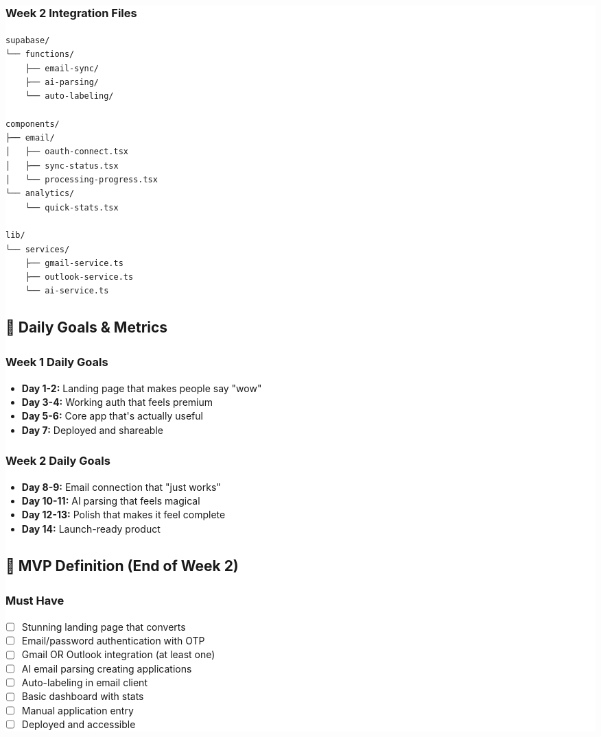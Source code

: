 
### Week 2 Integration Files
```
supabase/
└── functions/
    ├── email-sync/
    ├── ai-parsing/
    └── auto-labeling/

components/
├── email/
│   ├── oauth-connect.tsx
│   ├── sync-status.tsx
│   └── processing-progress.tsx
└── analytics/
    └── quick-stats.tsx

lib/
└── services/
    ├── gmail-service.ts
    ├── outlook-service.ts
    └── ai-service.ts
```

## 🎯 Daily Goals & Metrics

### Week 1 Daily Goals
- **Day 1-2:** Landing page that makes people say "wow"
- **Day 3-4:** Working auth that feels premium
- **Day 5-6:** Core app that's actually useful
- **Day 7:** Deployed and shareable

### Week 2 Daily Goals
- **Day 8-9:** Email connection that "just works"
- **Day 10-11:** AI parsing that feels magical
- **Day 12-13:** Polish that makes it feel complete
- **Day 14:** Launch-ready product

## 🚀 MVP Definition (End of Week 2)

### Must Have
- [ ] Stunning landing page that converts
- [ ] Email/password authentication with OTP
- [ ] Gmail OR Outlook integration (at least one)
- [ ] AI email parsing creating applications
- [ ] Auto-labeling in email client
- [ ] Basic dashboard with stats
- [ ] Manual application entry
- [ ] Deployed and accessible
